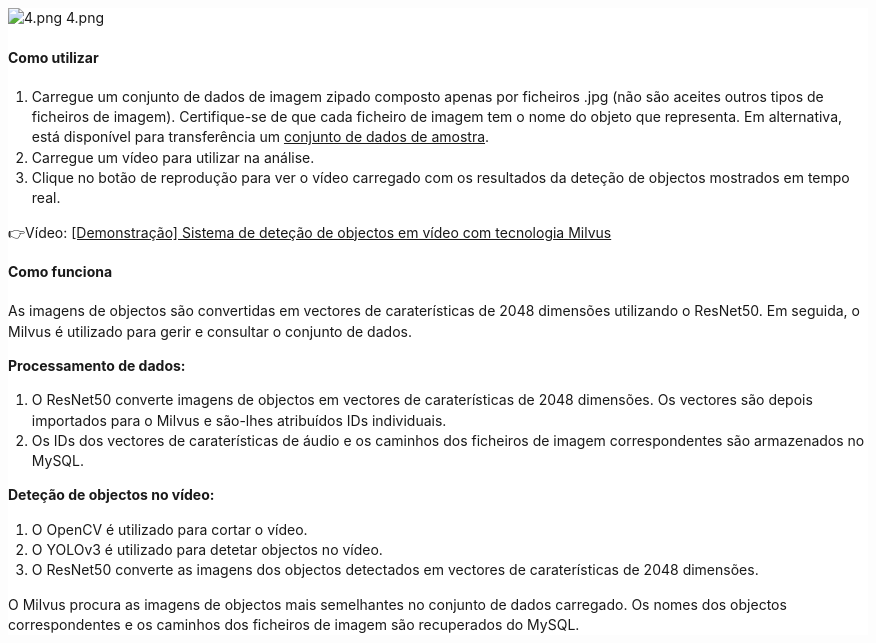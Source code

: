    <span class="img-wrapper"> <img translate="no" src="https://assets.zilliz.com/4_54b4ceb2ad.png" alt="4.png" class="doc-image" id="4.png" />
   </span> <span class="img-wrapper"> <span>4.png</span> </span></p>
<h4 id="How-to-use" class="common-anchor-header">Como utilizar</h4><ol>
<li>Carregue um conjunto de dados de imagem zipado composto apenas por ficheiros .jpg (não são aceites outros tipos de ficheiros de imagem). Certifique-se de que cada ficheiro de imagem tem o nome do objeto que representa. Em alternativa, está disponível para transferência um <a href="https://zilliz.com/solutions/video-obj-analysis">conjunto de dados de amostra</a>.</li>
<li>Carregue um vídeo para utilizar na análise.</li>
<li>Clique no botão de reprodução para ver o vídeo carregado com os resultados da deteção de objectos mostrados em tempo real.</li>
</ol>
<p>👉Vídeo: <a href="https://www.youtube.com/watch?v=m9rosLClByc">[Demonstração] Sistema de deteção de objectos em vídeo com tecnologia Milvus</a></p>
<h4 id="How-it-works" class="common-anchor-header">Como funciona</h4><p>As imagens de objectos são convertidas em vectores de caraterísticas de 2048 dimensões utilizando o ResNet50. Em seguida, o Milvus é utilizado para gerir e consultar o conjunto de dados.</p>
<p><strong>Processamento de dados:</strong></p>
<ol>
<li>O ResNet50 converte imagens de objectos em vectores de caraterísticas de 2048 dimensões. Os vectores são depois importados para o Milvus e são-lhes atribuídos IDs individuais.</li>
<li>Os IDs dos vectores de caraterísticas de áudio e os caminhos dos ficheiros de imagem correspondentes são armazenados no MySQL.</li>
</ol>
<p><strong>Deteção de objectos no vídeo:</strong></p>
<ol>
<li>O OpenCV é utilizado para cortar o vídeo.</li>
<li>O YOLOv3 é utilizado para detetar objectos no vídeo.</li>
<li>O ResNet50 converte as imagens dos objectos detectados em vectores de caraterísticas de 2048 dimensões.</li>
</ol>
<p>O Milvus procura as imagens de objectos mais semelhantes no conjunto de dados carregado. Os nomes dos objectos correspondentes e os caminhos dos ficheiros de imagem são recuperados do MySQL.</p>
